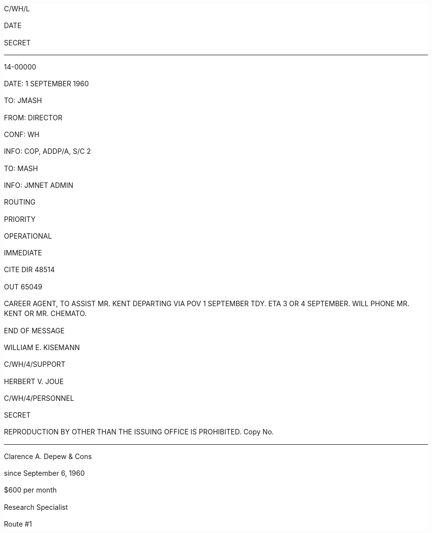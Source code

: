C/WH/L

DATE

SECRET

---

14-00000

DATE: 1 SEPTEMBER 1960

TO: JMASH

FROM: DIRECTOR

CONF: WH

INFO: COP, ADDP/A, S/C 2

TO: MASH

INFO: JMNET ADMIN

ROUTING

PRIORITY

OPERATIONAL

IMMEDIATE

CITE DIR 48514

OUT 65049

CAREER AGENT, TO ASSIST MR. KENT DEPARTING VIA POV 1 SEPTEMBER TDY. ETA 3 OR 4 SEPTEMBER. WILL PHONE MR. KENT OR MR. CHEMATO.

END OF MESSAGE

WILLIAM E. KISEMANN

C/WH/4/SUPPORT

HERBERT V. JOUE

C/WH/4/PERSONNEL

SECRET

REPRODUCTION BY OTHER THAN THE ISSUING OFFICE IS PROHIBITED. Copy No.

---

Clarence A. Depew & Cons

since September 6, 1960

$600 per month

Research Specialist

Route #1
